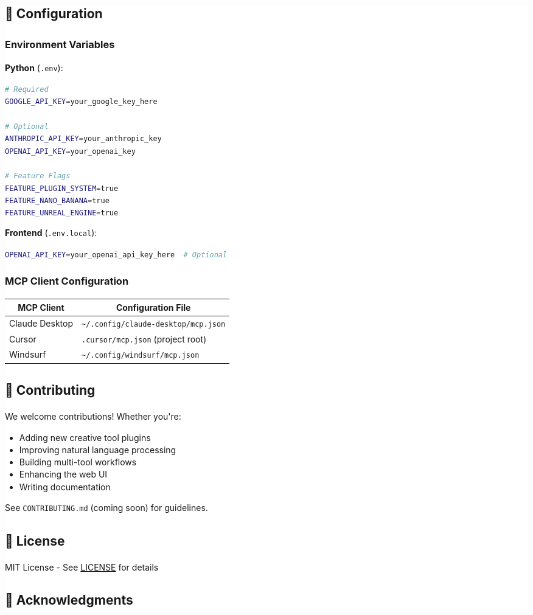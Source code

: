 ## 📝 Configuration

### Environment Variables

**Python** (`.env`):
```bash
# Required
GOOGLE_API_KEY=your_google_key_here

# Optional
ANTHROPIC_API_KEY=your_anthropic_key
OPENAI_API_KEY=your_openai_key

# Feature Flags
FEATURE_PLUGIN_SYSTEM=true
FEATURE_NANO_BANANA=true
FEATURE_UNREAL_ENGINE=true
```

**Frontend** (`.env.local`):
```bash
OPENAI_API_KEY=your_openai_api_key_here  # Optional
```

### MCP Client Configuration

| MCP Client | Configuration File |
|------------|-------------------|
| Claude Desktop | `~/.config/claude-desktop/mcp.json` |
| Cursor | `.cursor/mcp.json` (project root) |
| Windsurf | `~/.config/windsurf/mcp.json` |

## 🤝 Contributing

We welcome contributions! Whether you're:

- Adding new creative tool plugins
- Improving natural language processing
- Building multi-tool workflows
- Enhancing the web UI
- Writing documentation

See `CONTRIBUTING.md` (coming soon) for guidelines.

## 📄 License

MIT License - See [LICENSE](LICENSE) for details

## 🙏 Acknowledgments
